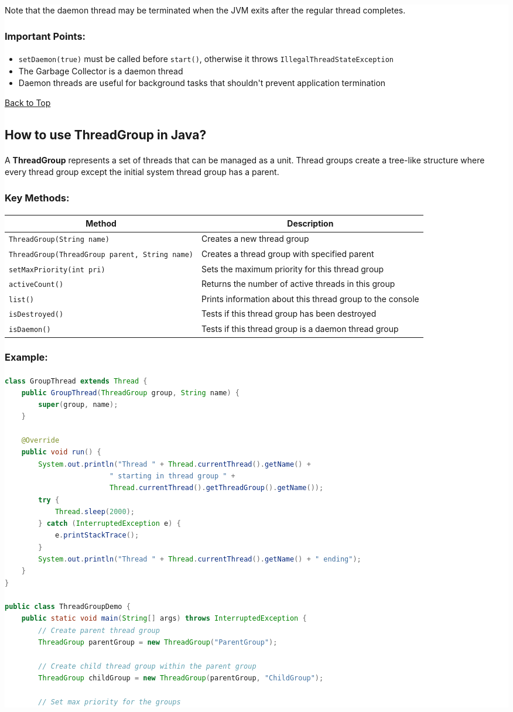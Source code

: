 Note that the daemon thread may be terminated when the JVM exits after the regular thread completes.

### Important Points:

* `setDaemon(true)` must be called before `start()`, otherwise it throws `IllegalThreadStateException`
* The Garbage Collector is a daemon thread
* Daemon threads are useful for background tasks that shouldn't prevent application termination

[Back to Top](#table-of-contents)

## How to use ThreadGroup in Java?

A **ThreadGroup** represents a set of threads that can be managed as a unit. Thread groups create a tree-like structure where every thread group except the initial system thread group has a parent.

### Key Methods:

| Method | Description |
|--------|-------------|
| `ThreadGroup(String name)` | Creates a new thread group |
| `ThreadGroup(ThreadGroup parent, String name)` | Creates a thread group with specified parent |
| `setMaxPriority(int pri)` | Sets the maximum priority for this thread group |
| `activeCount()` | Returns the number of active threads in this group |
| `list()` | Prints information about this thread group to the console |
| `isDestroyed()` | Tests if this thread group has been destroyed |
| `isDaemon()` | Tests if this thread group is a daemon thread group |

### Example:

```java
class GroupThread extends Thread {
    public GroupThread(ThreadGroup group, String name) {
        super(group, name);
    }
    
    @Override
    public void run() {
        System.out.println("Thread " + Thread.currentThread().getName() + 
                         " starting in thread group " + 
                         Thread.currentThread().getThreadGroup().getName());
        try {
            Thread.sleep(2000);
        } catch (InterruptedException e) {
            e.printStackTrace();
        }
        System.out.println("Thread " + Thread.currentThread().getName() + " ending");
    }
}

public class ThreadGroupDemo {
    public static void main(String[] args) throws InterruptedException {
        // Create parent thread group
        ThreadGroup parentGroup = new ThreadGroup("ParentGroup");
        
        // Create child thread group within the parent group
        ThreadGroup childGroup = new ThreadGroup(parentGroup, "ChildGroup");
        
        // Set max priority for the groups
```